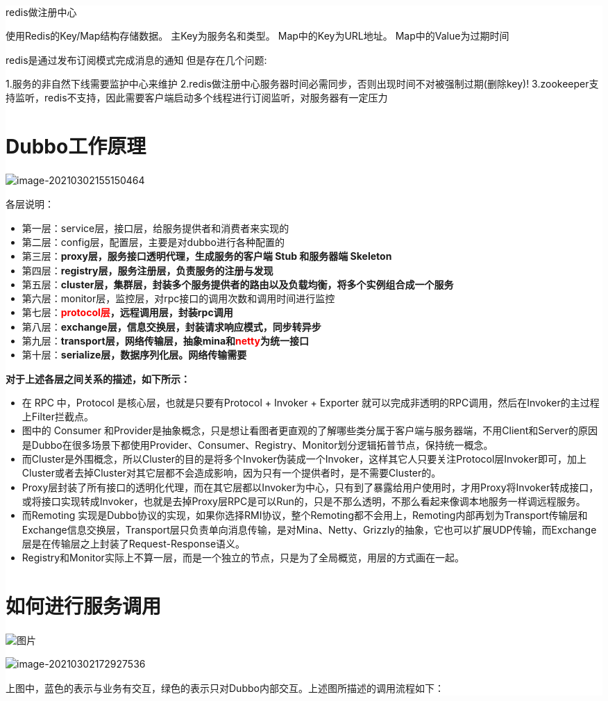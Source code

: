 redis做注册中心

使用Redis的Key/Map结构存储数据。
    主Key为服务名和类型。
    Map中的Key为URL地址。
    Map中的Value为过期时间

redis是通过发布订阅模式完成消息的通知 但是存在几个问题:

1.服务的非自然下线需要监护中心来维护
2.redis做注册中心服务器时间必需同步，否则出现时间不对被强制过期(删除key)!
3.zookeeper支持监听，redis不支持，因此需要客户端启动多个线程进行订阅监听，对服务器有一定压力

# Dubbo工作原理

![image-20210302155150464](D:\Typora\picture\image-20210302155150464.png)

各层说明：

- 第一层：service层，接口层，给服务提供者和消费者来实现的
- 第二层：config层，配置层，主要是对dubbo进行各种配置的
- 第三层：**proxy层，服务接口透明代理，生成服务的客户端 Stub 和服务器端 Skeleton**
- 第四层：**registry层，服务注册层，负责服务的注册与发现**
- 第五层：**cluster层，集群层，封装多个服务提供者的路由以及负载均衡，将多个实例组合成一个服务**
- 第六层：monitor层，监控层，对rpc接口的调用次数和调用时间进行监控
- 第七层：**<font color='red'>protocol层</font>，远程调用层，封装rpc调用**
- 第八层：**exchange层，信息交换层，封装请求响应模式，同步转异步**
- 第九层：**transport层，网络传输层，抽象mina和<font color='red'>netty</font>为统一接口**
- 第十层：**serialize层，数据序列化层。网络传输需要**

**对于上述各层之间关系的描述，如下所示：**

- 在 RPC 中，Protocol 是核心层，也就是只要有Protocol + Invoker + Exporter 就可以完成非透明的RPC调用，然后在Invoker的主过程上Filter拦截点。
- 图中的 Consumer 和Provider是抽象概念，只是想让看图者更直观的了解哪些类分属于客户端与服务器端，不用Client和Server的原因是Dubbo在很多场景下都使用Provider、Consumer、Registry、Monitor划分逻辑拓普节点，保持统一概念。
- 而Cluster是外围概念，所以Cluster的目的是将多个Invoker伪装成一个Invoker，这样其它人只要关注Protocol层Invoker即可，加上Cluster或者去掉Cluster对其它层都不会造成影响，因为只有一个提供者时，是不需要Cluster的。
- Proxy层封装了所有接口的透明化代理，而在其它层都以Invoker为中心，只有到了暴露给用户使用时，才用Proxy将Invoker转成接口，或将接口实现转成Invoker，也就是去掉Proxy层RPC是可以Run的，只是不那么透明，不那么看起来像调本地服务一样调远程服务。
- 而Remoting 实现是Dubbo协议的实现，如果你选择RMI协议，整个Remoting都不会用上，Remoting内部再划为Transport传输层和Exchange信息交换层，Transport层只负责单向消息传输，是对Mina、Netty、Grizzly的抽象，它也可以扩展UDP传输，而Exchange层是在传输层之上封装了Request-Response语义。
- Registry和Monitor实际上不算一层，而是一个独立的节点，只是为了全局概览，用层的方式画在一起。

# 如何进行服务调用

![图片](https://mmbiz.qpic.cn/mmbiz_jpg/uChmeeX1FpysOH9vvW1SMXroibXRCiaJz3u5xjBRTDRn4nT8ZAhmxSE6T3fLvOuybibDzx2sttWv615UV7rbeOLwA/640?wx_fmt=jpeg&tp=webp&wxfrom=5&wx_lazy=1&wx_co=1)

![image-20210302172927536](D:\Typora\picture\image-20210302172927536.png)

上图中，蓝色的表示与业务有交互，绿色的表示只对Dubbo内部交互。上述图所描述的调用流程如下：
